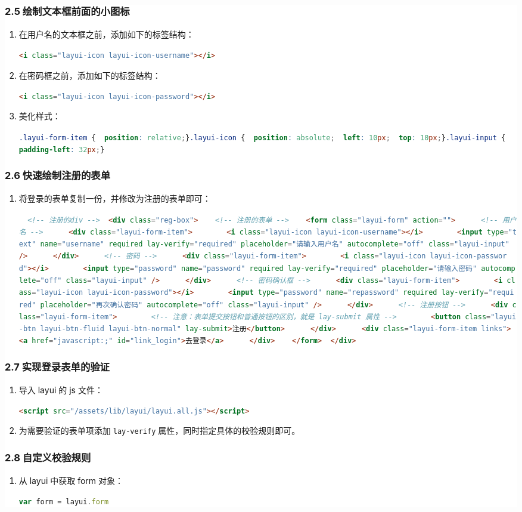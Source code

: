 ### 2.5 绘制文本框前面的小图标

1. 在用户名的文本框之前，添加如下的标签结构：

   ```html
   <i class="layui-icon layui-icon-username"></i>
   ```

2. 在密码框之前，添加如下的标签结构：

   ```html
   <i class="layui-icon layui-icon-password"></i>
   ```

3. 美化样式：

   ```css
   .layui-form-item {  position: relative;}.layui-icon {  position: absolute;  left: 10px;  top: 10px;}.layui-input {  padding-left: 32px;}
   ```

### 2.6 快速绘制注册的表单

1. 将登录的表单复制一份，并修改为注册的表单即可：

   ```html
     <!-- 注册的div -->  <div class="reg-box">    <!-- 注册的表单 -->    <form class="layui-form" action="">      <!-- 用户名 -->      <div class="layui-form-item">        <i class="layui-icon layui-icon-username"></i>        <input type="text" name="username" required lay-verify="required" placeholder="请输入用户名" autocomplete="off" class="layui-input" />      </div>      <!-- 密码 -->      <div class="layui-form-item">        <i class="layui-icon layui-icon-password"></i>        <input type="password" name="password" required lay-verify="required" placeholder="请输入密码" autocomplete="off" class="layui-input" />      </div>      <!-- 密码确认框 -->      <div class="layui-form-item">        <i class="layui-icon layui-icon-password"></i>        <input type="password" name="repassword" required lay-verify="required" placeholder="再次确认密码" autocomplete="off" class="layui-input" />      </div>      <!-- 注册按钮 -->      <div class="layui-form-item">        <!-- 注意：表单提交按钮和普通按钮的区别，就是 lay-submit 属性 -->        <button class="layui-btn layui-btn-fluid layui-btn-normal" lay-submit>注册</button>      </div>      <div class="layui-form-item links">        <a href="javascript:;" id="link_login">去登录</a>      </div>    </form>  </div>
   ```

### 2.7 实现登录表单的验证

1. 导入 layui 的 js 文件：

   ```html
   <script src="/assets/lib/layui/layui.all.js"></script>
   ```

2. 为需要验证的表单项添加 `lay-verify` 属性，同时指定具体的校验规则即可。

### 2.8 自定义校验规则

1. 从 layui 中获取 form 对象：

   ```js
   var form = layui.form
   ```
